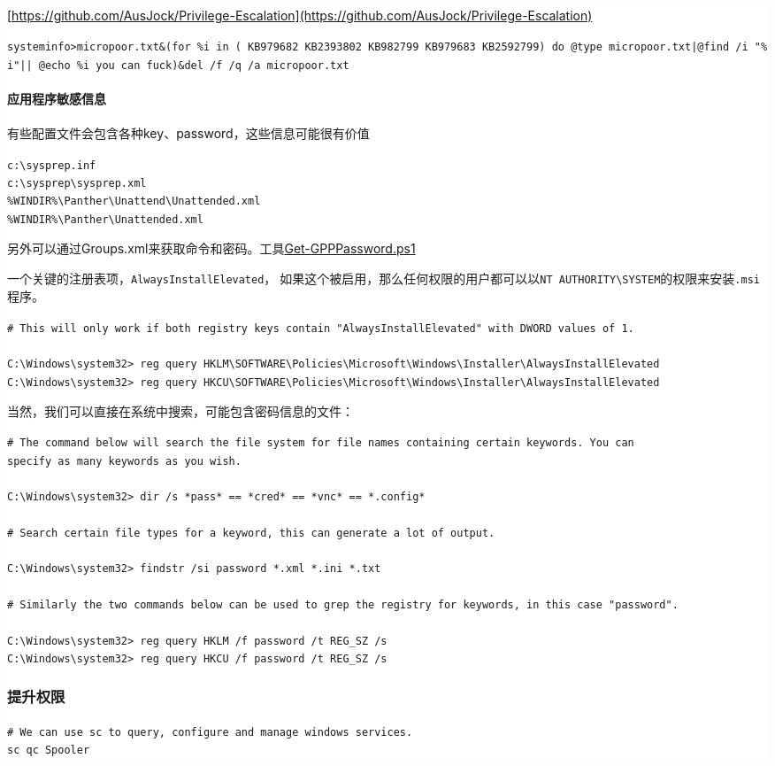 [https://github.com/AusJock/Privilege-Escalation](https://github.com/AusJock/Privilege-Escalation)

```
systeminfo>micropoor.txt&(for %i in ( KB979682 KB2393802 KB982799 KB979683 KB2592799) do @type micropoor.txt|@find /i "%i"|| @echo %i you can fuck)&del /f /q /a micropoor.txt
```

#### 应用程序敏感信息

有些配置文件会包含各种key、password，这些信息可能很有价值

```
c:\sysprep.inf
c:\sysprep\sysprep.xml
%WINDIR%\Panther\Unattend\Unattended.xml
%WINDIR%\Panther\Unattended.xml
```

另外可以通过Groups.xml来获取命令和密码。工具[Get-GPPPassword.ps1](https://github.com/PowerShellMafia/PowerSploit/blob/master/Exfiltration/Get-GPPPassword.ps1)


一个关键的注册表项，`AlwaysInstallElevated`， 如果这个被启用，那么任何权限的用户都可以以`NT AUTHORITY\SYSTEM`的权限来安装`.msi`程序。

```
# This will only work if both registry keys contain "AlwaysInstallElevated" with DWORD values of 1.

C:\Windows\system32> reg query HKLM\SOFTWARE\Policies\Microsoft\Windows\Installer\AlwaysInstallElevated
C:\Windows\system32> reg query HKCU\SOFTWARE\Policies\Microsoft\Windows\Installer\AlwaysInstallElevated
```

当然，我们可以直接在系统中搜索，可能包含密码信息的文件：

```
# The command below will search the file system for file names containing certain keywords. You can
specify as many keywords as you wish.

C:\Windows\system32> dir /s *pass* == *cred* == *vnc* == *.config*

# Search certain file types for a keyword, this can generate a lot of output.

C:\Windows\system32> findstr /si password *.xml *.ini *.txt

# Similarly the two commands below can be used to grep the registry for keywords, in this case "password".

C:\Windows\system32> reg query HKLM /f password /t REG_SZ /s
C:\Windows\system32> reg query HKCU /f password /t REG_SZ /s
```

### 提升权限

```
# We can use sc to query, configure and manage windows services.
sc qc Spooler
```
